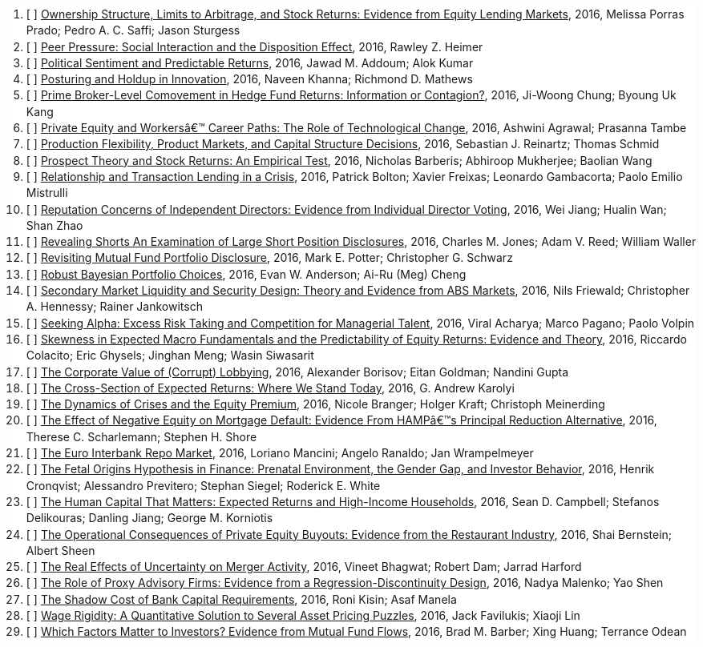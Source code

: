 1. [ ] [Ownership Structure, Limits to Arbitrage, and Stock Returns: Evidence from Equity Lending Markets](http://hdl.handle.net/10.1093/rfs/hhw058), 2016, Melissa Porras Prado; Pedro A. C. Saffi; Jason Sturgess
1. [ ] [Peer Pressure: Social Interaction and the Disposition Effect](http://hdl.handle.net/10.1093/rfs/hhw063), 2016, Rawley Z. Heimer
1. [ ] [Political Sentiment and Predictable Returns](http://hdl.handle.net/10.1093/rfs/hhw066), 2016, Jawad M. Addoum; Alok Kumar
1. [ ] [Posturing and Holdup in Innovation](http://hdl.handle.net/10.1093/rfs/hhv071), 2016, Naveen Khanna; Richmond D. Mathews
1. [ ] [Prime Broker-Level Comovement in Hedge Fund Returns: Information or Contagion?](http://hdl.handle.net/10.1093/rfs/hhw052), 2016, Ji-Woong Chung; Byoung Uk Kang
1. [ ] [Private Equity and Workersâ€™ Career Paths: The Role of Technological Change](http://hdl.handle.net/10.1093/rfs/hhw025), 2016, Ashwini Agrawal; Prasanna Tambe
1. [ ] [Production Flexibility, Product Markets, and Capital Structure Decisions](http://hdl.handle.net/10.1093/rfs/hhv126), 2016, Sebastian J. Reinartz; Thomas Schmid
1. [ ] [Prospect Theory and Stock Returns: An Empirical Test](http://hdl.handle.net/10.1093/rfs/hhw049), 2016, Nicholas Barberis; Abhiroop Mukherjee; Baolian Wang
1. [ ] [Relationship and Transaction Lending in a Crisis](http://hdl.handle.net/10.1093/rfs/hhw041), 2016, Patrick Bolton; Xavier Freixas; Leonardo Gambacorta; Paolo Emilio Mistrulli
1. [ ] [Reputation Concerns of Independent Directors: Evidence from Individual Director Voting](http://hdl.handle.net/10.1093/rfs/hhv125), 2016, Wei Jiang; Hualin Wan; Shan Zhao
1. [ ] [Revealing Shorts An Examination of Large Short Position Disclosures](http://hdl.handle.net/10.1093/rfs/hhw064), 2016, Charles M. Jones; Adam V. Reed; William Waller
1. [ ] [Revisiting Mutual Fund Portfolio Disclosure](http://hdl.handle.net/10.1093/rfs/hhw057), 2016, Mark E. Potter; Christopher G. Schwarz
1. [ ] [Robust Bayesian Portfolio Choices](http://hdl.handle.net/10.1093/rfs/hhw001), 2016, Evan W. Anderson; Ai-Ru (Meg) Cheng
1. [ ] [Secondary Market Liquidity and Security Design: Theory and Evidence from ABS Markets](http://hdl.handle.net/10.1093/rfs/hhv128), 2016, Nils Friewald; Christopher A. Hennessy; Rainer Jankowitsch
1. [ ] [Seeking Alpha: Excess Risk Taking and Competition for Managerial Talent](http://hdl.handle.net/10.1093/rfs/hhw036), 2016, Viral Acharya; Marco Pagano; Paolo Volpin
1. [ ] [Skewness in Expected Macro Fundamentals and the Predictability of Equity Returns: Evidence and Theory](http://hdl.handle.net/10.1093/rfs/hhw009), 2016, Riccardo Colacito; Eric Ghysels; Jinghan Meng; Wasin Siwasarit
1. [ ] [The Corporate Value of (Corrupt) Lobbying](http://hdl.handle.net/10.1093/rfs/hhv048), 2016, Alexander Borisov; Eitan Goldman; Nandini Gupta
1. [ ] [The Cross-Section of Expected Returns: Where We Stand Today](http://hdl.handle.net/10.1093/rfs/hhv124), 2016, G. Andrew Karolyi
1. [ ] [The Dynamics of Crises and the Equity Premium](http://hdl.handle.net/10.1093/rfs/hhv057), 2016, Nicole Branger; Holger Kraft; Christoph Meinerding
1. [ ] [The Effect of Negative Equity on Mortgage Default: Evidence From HAMPâ€™s Principal Reduction Alternative](http://hdl.handle.net/10.1093/rfs/hhw034), 2016, Therese C. Scharlemann; Stephen H. Shore
1. [ ] [The Euro Interbank Repo Market](http://hdl.handle.net/10.1093/rfs/hhv056), 2016, Loriano Mancini; Angelo Ranaldo; Jan Wrampelmeyer
1. [ ] [The Fetal Origins Hypothesis in Finance: Prenatal Environment, the Gender Gap, and Investor Behavior](http://hdl.handle.net/10.1093/rfs/hhv065), 2016, Henrik Cronqvist; Alessandro Previtero; Stephan Siegel; Roderick E. White
1. [ ] [The Human Capital That Matters: Expected Returns and High-Income Households](http://hdl.handle.net/10.1093/rfs/hhw048), 2016, Sean D. Campbell; Stefanos Delikouras; Danling Jiang; George M. Korniotis
1. [ ] [The Operational Consequences of Private Equity Buyouts: Evidence from the Restaurant Industry](http://hdl.handle.net/10.1093/rfs/hhw037), 2016, Shai Bernstein; Albert Sheen
1. [ ] [The Real Effects of Uncertainty on Merger Activity](http://hdl.handle.net/10.1093/rfs/hhw061), 2016, Vineet Bhagwat; Robert Dam; Jarrad Harford
1. [ ] [The Role of Proxy Advisory Firms: Evidence from a Regression-Discontinuity Design](http://hdl.handle.net/10.1093/rfs/hhw070), 2016, Nadya Malenko; Yao Shen
1. [ ] [The Shadow Cost of Bank Capital Requirements](http://hdl.handle.net/10.1093/rfs/hhw022), 2016, Roni Kisin; Asaf Manela
1. [ ] [Wage Rigidity: A Quantitative Solution to Several Asset Pricing Puzzles](http://hdl.handle.net/10.1093/rfs/hhv041), 2016, Jack Favilukis; Xiaoji Lin
1. [ ] [Which Factors Matter to Investors? Evidence from Mutual Fund Flows](http://hdl.handle.net/10.1093/rfs/hhw054), 2016, Brad M. Barber; Xing Huang; Terrance Odean